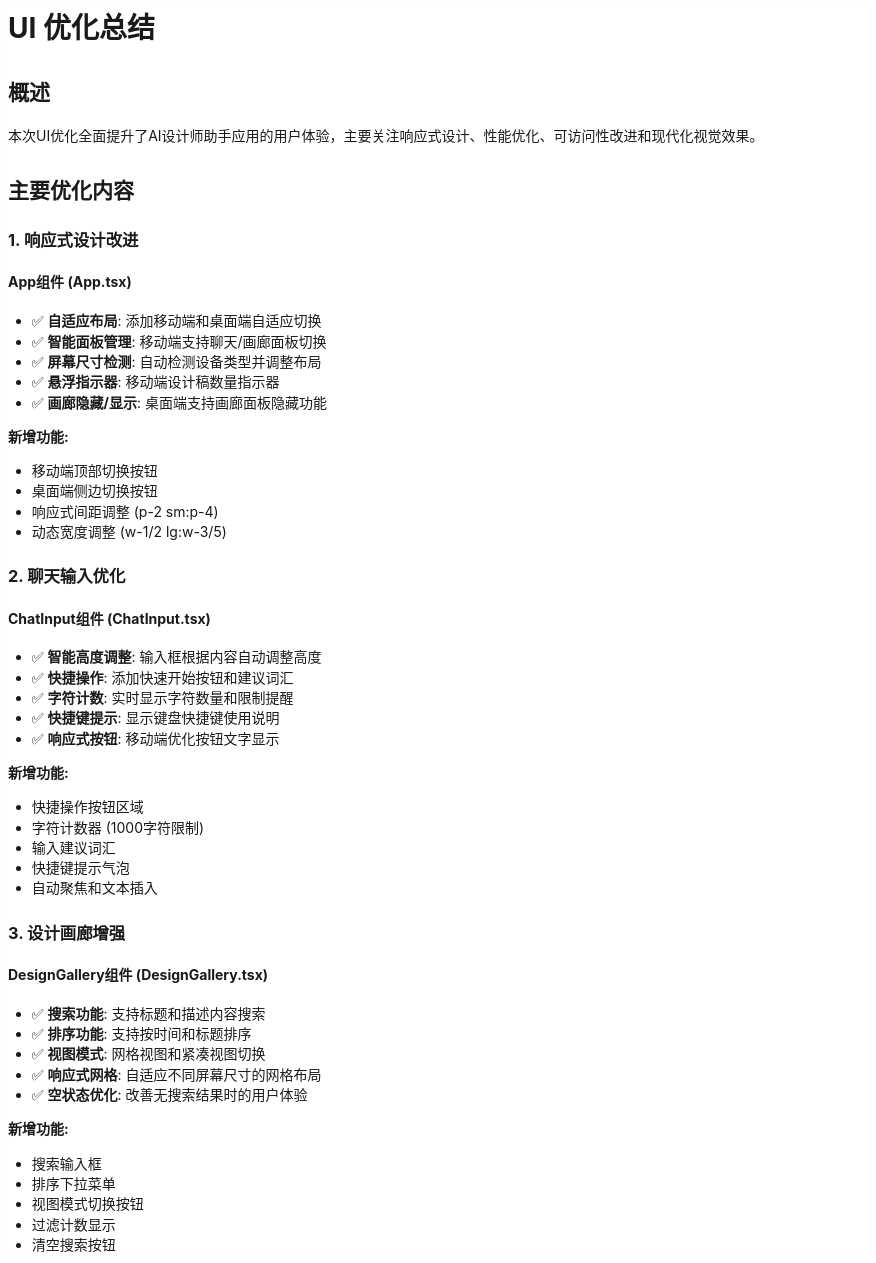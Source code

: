 # UI 优化总结

## 概述

本次UI优化全面提升了AI设计师助手应用的用户体验，主要关注响应式设计、性能优化、可访问性改进和现代化视觉效果。

## 主要优化内容

### 1. 响应式设计改进

#### App组件 (App.tsx)
- ✅ **自适应布局**: 添加移动端和桌面端自适应切换
- ✅ **智能面板管理**: 移动端支持聊天/画廊面板切换
- ✅ **屏幕尺寸检测**: 自动检测设备类型并调整布局
- ✅ **悬浮指示器**: 移动端设计稿数量指示器
- ✅ **画廊隐藏/显示**: 桌面端支持画廊面板隐藏功能

**新增功能:**
- 移动端顶部切换按钮
- 桌面端侧边切换按钮
- 响应式间距调整 (p-2 sm:p-4)
- 动态宽度调整 (w-1/2 lg:w-3/5)

### 2. 聊天输入优化

#### ChatInput组件 (ChatInput.tsx)
- ✅ **智能高度调整**: 输入框根据内容自动调整高度
- ✅ **快捷操作**: 添加快速开始按钮和建议词汇
- ✅ **字符计数**: 实时显示字符数量和限制提醒
- ✅ **快捷键提示**: 显示键盘快捷键使用说明
- ✅ **响应式按钮**: 移动端优化按钮文字显示

**新增功能:**
- 快捷操作按钮区域
- 字符计数器 (1000字符限制)
- 输入建议词汇
- 快捷键提示气泡
- 自动聚焦和文本插入

### 3. 设计画廊增强

#### DesignGallery组件 (DesignGallery.tsx)
- ✅ **搜索功能**: 支持标题和描述内容搜索
- ✅ **排序功能**: 支持按时间和标题排序
- ✅ **视图模式**: 网格视图和紧凑视图切换
- ✅ **响应式网格**: 自适应不同屏幕尺寸的网格布局
- ✅ **空状态优化**: 改善无搜索结果时的用户体验

**新增功能:**
- 搜索输入框
- 排序下拉菜单
- 视图模式切换按钮
- 过滤计数显示
- 清空搜索按钮
